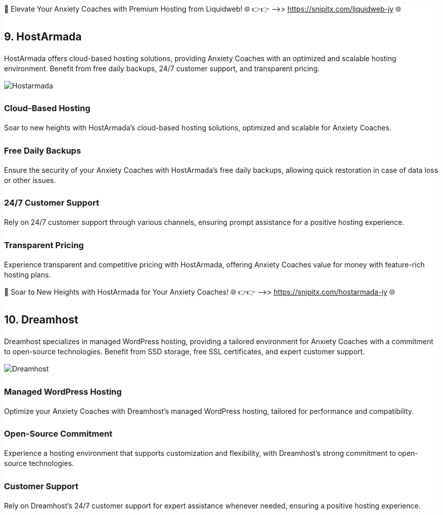 🚀 Elevate Your Anxiety Coaches with Premium Hosting from Liquidweb! 🌐
👉👉 -->> https://snipitx.com/liquidweb-jy 🌐

## 9. HostArmada

HostArmada offers cloud-based hosting solutions, providing Anxiety Coaches with an optimized and scalable hosting environment. Benefit from free daily backups, 24/7 customer support, and transparent pricing.

![Hostarmada](https://i.imgur.com/KFbdf3o.jpeg "Hostarmada Hosting")

### Cloud-Based Hosting
Soar to new heights with HostArmada’s cloud-based hosting solutions, optimized and scalable for Anxiety Coaches.

### Free Daily Backups
Ensure the security of your Anxiety Coaches with HostArmada’s free daily backups, allowing quick restoration in case of data loss or other issues.

### 24/7 Customer Support
Rely on 24/7 customer support through various channels, ensuring prompt assistance for a positive hosting experience.

### Transparent Pricing
Experience transparent and competitive pricing with HostArmada, offering Anxiety Coaches value for money with feature-rich hosting plans.

🚀 Soar to New Heights with HostArmada for Your Anxiety Coaches! 🌐
👉👉 -->> https://snipitx.com/hostarmada-jy 🌐

## 10. Dreamhost

Dreamhost specializes in managed WordPress hosting, providing a tailored environment for Anxiety Coaches with a commitment to open-source technologies. Benefit from SSD storage, free SSL certificates, and expert customer support.

![Dreamhost](https://i.imgur.com/rXIg8ip.jpeg "Dreamhost Hosting")

### Managed WordPress Hosting
Optimize your Anxiety Coaches with Dreamhost’s managed WordPress hosting, tailored for performance and compatibility.

### Open-Source Commitment
Experience a hosting environment that supports customization and flexibility, with Dreamhost’s strong commitment to open-source technologies.

### Customer Support
Rely on Dreamhost’s 24/7 customer support for expert assistance whenever needed, ensuring a positive hosting experience.
